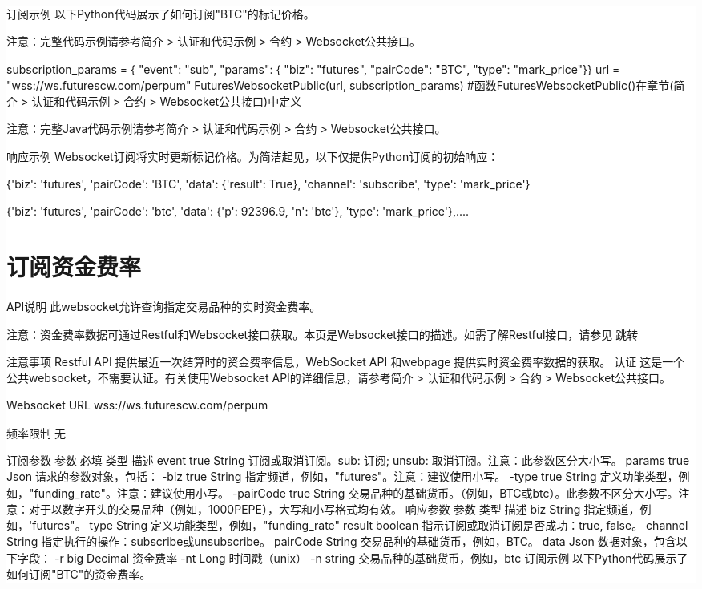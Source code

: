 订阅示例
以下Python代码展示了如何订阅"BTC"的标记价格。

注意：完整代码示例请参考简介 > 认证和代码示例 > 合约 > Websocket公共接口。

subscription_params =  { "event": "sub",
                        "params": {
                        "biz": "futures",
                        "pairCode": "BTC",
                        "type": "mark_price"}}
url = "wss://ws.futurescw.com/perpum"
FuturesWebsocketPublic(url, subscription_params)     #函数FuturesWebsocketPublic()在章节(简介 > 认证和代码示例 > 合约 > Websocket公共接口)中定义


注意：完整Java代码示例请参考简介 > 认证和代码示例 > 合约 > Websocket公共接口。

响应示例
Websocket订阅将实时更新标记价格。为简洁起见，以下仅提供Python订阅的初始响应：

{'biz': 'futures',
 'pairCode': 'BTC',
 'data': {'result': True},
 'channel': 'subscribe',
 'type': 'mark_price'}

{'biz': 'futures',
 'pairCode': 'btc',
 'data': {'p': 92396.9, 'n': 'btc'},
 'type': 'mark_price'},....

# 订阅资金费率
API说明
此websocket允许查询指定交易品种的实时资金费率。

注意：资金费率数据可通过Restful和Websocket接口获取。本页是Websocket接口的描述。如需了解Restful接口，请参见 跳转

注意事项
Restful API 提供最近一次结算时的资金费率信息，WebSocket API 和webpage 提供实时资金费率数据的获取。
认证
这是一个公共websocket，不需要认证。有关使用Websocket API的详细信息，请参考简介 > 认证和代码示例 > 合约 > Websocket公共接口。

Websocket URL
wss://ws.futurescw.com/perpum

频率限制
无

订阅参数
参数	必填	类型	描述
event	true	String	订阅或取消订阅。sub: 订阅; unsub: 取消订阅。注意：此参数区分大小写。
params	true	Json	请求的参数对象，包括：
-biz	true	String	指定频道，例如，"futures"。注意：建议使用小写。
-type	true	String	定义功能类型，例如，"funding_rate"。注意：建议使用小写。
-pairCode	true	String	交易品种的基础货币。（例如，BTC或btc）。此参数不区分大小写。注意：对于以数字开头的交易品种（例如，1000PEPE），大写和小写格式均有效。
响应参数
参数	类型	描述
biz	String	指定频道，例如，'futures"。
type	String	定义功能类型，例如，"funding_rate"
result	boolean	指示订阅或取消订阅是否成功：true, false。
channel	String	指定执行的操作：subscribe或unsubscribe。
pairCode	String	交易品种的基础货币，例如，BTC。
data	Json	数据对象，包含以下字段：
-r	big Decimal	资金费率
-nt	Long	时间戳（unix）
-n	string	交易品种的基础货币，例如，btc
订阅示例
以下Python代码展示了如何订阅"BTC"的资金费率。